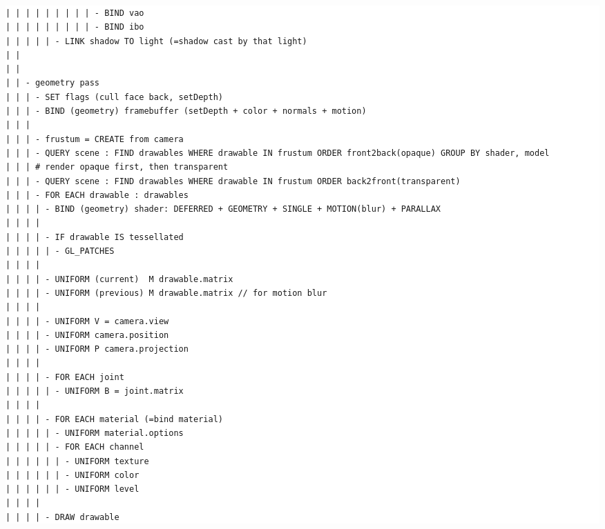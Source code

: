     | | | | | | | | | - BIND vao
    | | | | | | | | | - BIND ibo
    | | | | | - LINK shadow TO light (=shadow cast by that light)
    | | 
    | | 
    | | - geometry pass
    | | | - SET flags (cull face back, setDepth)
    | | | - BIND (geometry) framebuffer (setDepth + color + normals + motion)
    | | | 
    | | | - frustum = CREATE from camera
    | | | - QUERY scene : FIND drawables WHERE drawable IN frustum ORDER front2back(opaque) GROUP BY shader, model
    | | | # render opaque first, then transparent
    | | | - QUERY scene : FIND drawables WHERE drawable IN frustum ORDER back2front(transparent)
    | | | - FOR EACH drawable : drawables
    | | | | - BIND (geometry) shader: DEFERRED + GEOMETRY + SINGLE + MOTION(blur) + PARALLAX
    | | | |
    | | | | - IF drawable IS tessellated
    | | | | | - GL_PATCHES
    | | | |
    | | | | - UNIFORM (current)  M drawable.matrix
    | | | | - UNIFORM (previous) M drawable.matrix // for motion blur
    | | | | 
    | | | | - UNIFORM V = camera.view
    | | | | - UNIFORM camera.position 
    | | | | - UNIFORM P camera.projection
    | | | |  
    | | | | - FOR EACH joint
    | | | | | - UNIFORM B = joint.matrix
    | | | | 
    | | | | - FOR EACH material (=bind material)
    | | | | | - UNIFORM material.options
    | | | | | - FOR EACH channel
    | | | | | | - UNIFORM texture
    | | | | | | - UNIFORM color
    | | | | | | - UNIFORM level
    | | | | 
    | | | | - DRAW drawable